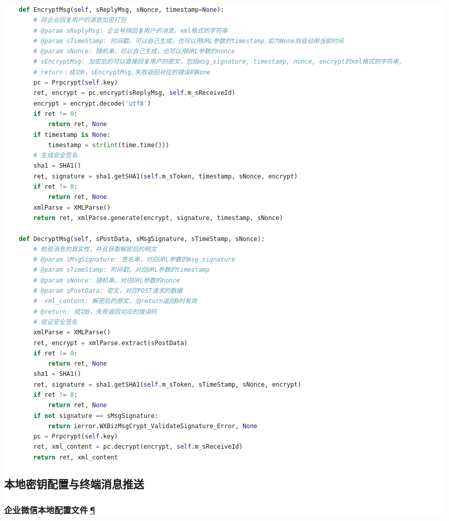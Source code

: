 ```python
    def EncryptMsg(self, sReplyMsg, sNonce, timestamp=None):
        # 将企业回复用户的消息加密打包
        # @param sReplyMsg: 企业号待回复用户的消息，xml格式的字符串
        # @param sTimeStamp: 时间戳，可以自己生成，也可以用URL参数的timestamp,如为None则自动用当前时间
        # @param sNonce: 随机串，可以自己生成，也可以用URL参数的nonce
        # sEncryptMsg: 加密后的可以直接回复用户的密文，包括msg_signature, timestamp, nonce, encrypt的xml格式的字符串,
        # return：成功0，sEncryptMsg,失败返回对应的错误码None
        pc = Prpcrypt(self.key)
        ret, encrypt = pc.encrypt(sReplyMsg, self.m_sReceiveId)
        encrypt = encrypt.decode('utf8')
        if ret != 0:
            return ret, None
        if timestamp is None:
            timestamp = str(int(time.time()))
        # 生成安全签名
        sha1 = SHA1()
        ret, signature = sha1.getSHA1(self.m_sToken, timestamp, sNonce, encrypt)
        if ret != 0:
            return ret, None
        xmlParse = XMLParse()
        return ret, xmlParse.generate(encrypt, signature, timestamp, sNonce)

    def DecryptMsg(self, sPostData, sMsgSignature, sTimeStamp, sNonce):
        # 检验消息的真实性，并且获取解密后的明文
        # @param sMsgSignature: 签名串，对应URL参数的msg_signature
        # @param sTimeStamp: 时间戳，对应URL参数的timestamp
        # @param sNonce: 随机串，对应URL参数的nonce
        # @param sPostData: 密文，对应POST请求的数据
        #  xml_content: 解密后的原文，当return返回0时有效
        # @return: 成功0，失败返回对应的错误码
        # 验证安全签名
        xmlParse = XMLParse()
        ret, encrypt = xmlParse.extract(sPostData)
        if ret != 0:
            return ret, None
        sha1 = SHA1()
        ret, signature = sha1.getSHA1(self.m_sToken, sTimeStamp, sNonce, encrypt)
        if ret != 0:
            return ret, None
        if not signature == sMsgSignature:
            return ierror.WXBizMsgCrypt_ValidateSignature_Error, None
        pc = Prpcrypt(self.key)
        ret, xml_content = pc.decrypt(encrypt, self.m_sReceiveId)
        return ret, xml_content
```

## 本地密钥配置与终端消息推送

### 企业微信本地配置文件 [¶](https://corpwechatbot.gentlecp.com/%E4%BD%BF%E7%94%A8%E6%95%99%E7%A8%8B/terminal_msg_send/#_2 "Permanent link")

